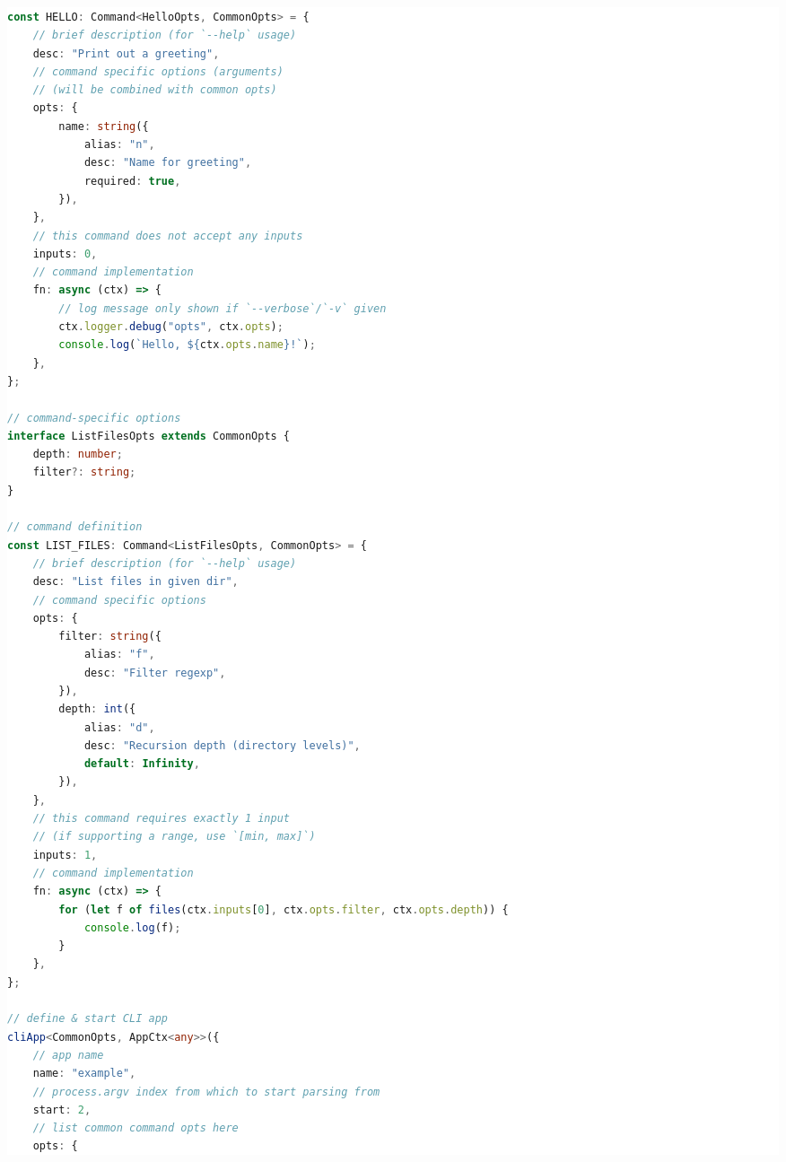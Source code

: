 ```ts tangle:export/readme-cliapp.ts
const HELLO: Command<HelloOpts, CommonOpts> = {
    // brief description (for `--help` usage)
    desc: "Print out a greeting",
    // command specific options (arguments)
    // (will be combined with common opts)
    opts: {
        name: string({
            alias: "n",
            desc: "Name for greeting",
            required: true,
        }),
    },
    // this command does not accept any inputs
    inputs: 0,
    // command implementation
    fn: async (ctx) => {
        // log message only shown if `--verbose`/`-v` given
        ctx.logger.debug("opts", ctx.opts);
        console.log(`Hello, ${ctx.opts.name}!`);
    },
};

// command-specific options
interface ListFilesOpts extends CommonOpts {
    depth: number;
    filter?: string;
}

// command definition
const LIST_FILES: Command<ListFilesOpts, CommonOpts> = {
    // brief description (for `--help` usage)
    desc: "List files in given dir",
    // command specific options
    opts: {
        filter: string({
            alias: "f",
            desc: "Filter regexp",
        }),
        depth: int({
            alias: "d",
            desc: "Recursion depth (directory levels)",
            default: Infinity,
        }),
    },
    // this command requires exactly 1 input
    // (if supporting a range, use `[min, max]`)
    inputs: 1,
    // command implementation
    fn: async (ctx) => {
        for (let f of files(ctx.inputs[0], ctx.opts.filter, ctx.opts.depth)) {
            console.log(f);
        }
    },
};

// define & start CLI app
cliApp<CommonOpts, AppCtx<any>>({
    // app name
    name: "example",
    // process.argv index from which to start parsing from
    start: 2,
    // list common command opts here
    opts: {
```